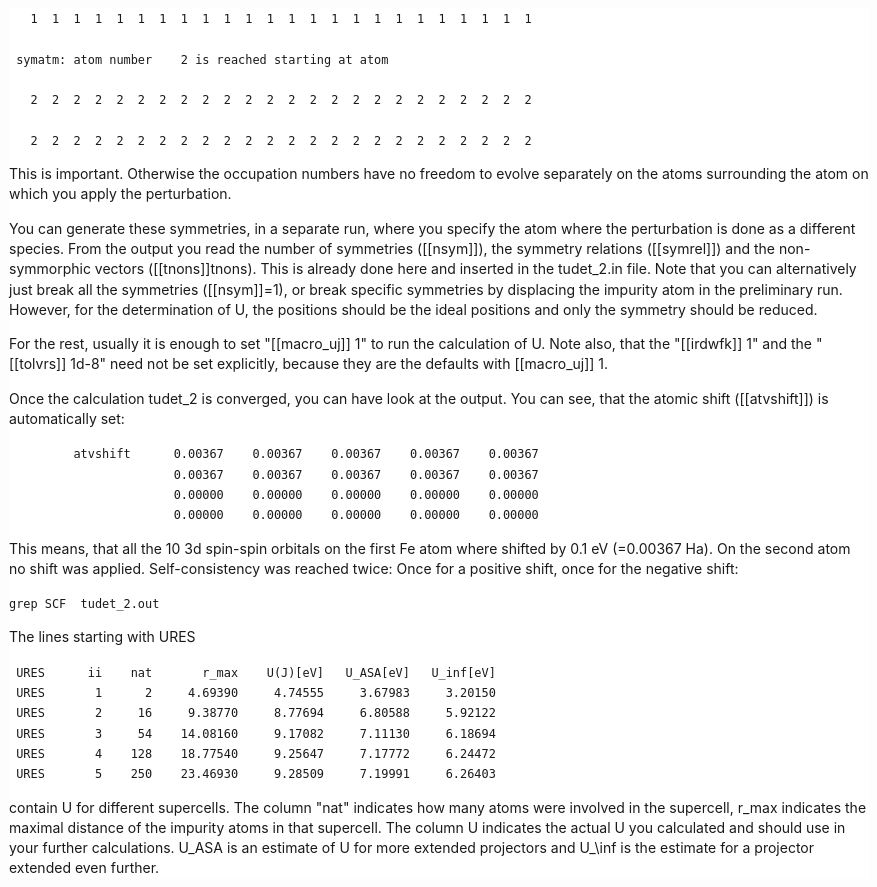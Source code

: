        1  1  1  1  1  1  1  1  1  1  1  1  1  1  1  1  1  1  1  1  1  1  1  1   
    
     symatm: atom number    2 is reached starting at atom   
    
       2  2  2  2  2  2  2  2  2  2  2  2  2  2  2  2  2  2  2  2  2  2  2  2   
    
       2  2  2  2  2  2  2  2  2  2  2  2  2  2  2  2  2  2  2  2  2  2  2  2   
    
    

This is important. Otherwise the occupation numbers have no freedom to evolve
separately on the atoms surrounding the atom on which you apply the
perturbation.

You can generate these symmetries, in a separate run, where you specify the
atom where the perturbation is done as a different species. From the output
you read the number of symmetries ([[nsym]]), the symmetry relations
([[symrel]]) and the non-symmorphic vectors ([[tnons]]tnons). This is already
done here and inserted in the tudet_2.in file. Note that you can alternatively
just break all the symmetries ([[nsym]]=1), or break specific symmetries by
displacing the impurity atom in the preliminary run. However, for the
determination of U, the positions should be the ideal positions and only the
symmetry should be reduced.

For the rest, usually it is enough to set "[[macro_uj]] 1" to run the
calculation of U. Note also, that the "[[irdwfk]] 1" and the "[[tolvrs]] 1d-8"
need not be set explicitly, because they are the defaults with [[macro_uj]] 1.

Once the calculation tudet_2 is converged, you can have look at the output.
You can see, that the atomic shift ([[atvshift]]) is automatically set:

    
    
             atvshift      0.00367    0.00367    0.00367    0.00367    0.00367
                           0.00367    0.00367    0.00367    0.00367    0.00367
                           0.00000    0.00000    0.00000    0.00000    0.00000
                           0.00000    0.00000    0.00000    0.00000    0.00000
    

This means, that all the 10 3d spin-spin orbitals on the first Fe atom where
shifted by 0.1 eV (=0.00367 Ha). On the second atom no shift was applied.
Self-consistency was reached twice: Once for a positive shift, once for the
negative shift:

    
    
    grep SCF  tudet_2.out   

The lines starting with URES

    
    
     URES      ii    nat       r_max    U(J)[eV]   U_ASA[eV]   U_inf[eV]
     URES       1      2     4.69390     4.74555     3.67983     3.20150
     URES       2     16     9.38770     8.77694     6.80588     5.92122
     URES       3     54    14.08160     9.17082     7.11130     6.18694
     URES       4    128    18.77540     9.25647     7.17772     6.24472
     URES       5    250    23.46930     9.28509     7.19991     6.26403
    

contain U for different supercells. The column "nat" indicates how many atoms
were involved in the supercell, r_max indicates the maximal distance of the
impurity atoms in that supercell. The column U indicates the actual U you
calculated and should use in your further calculations. U_ASA is an estimate
of U for more extended projectors and U_\inf is the estimate for a projector
extended even further.
